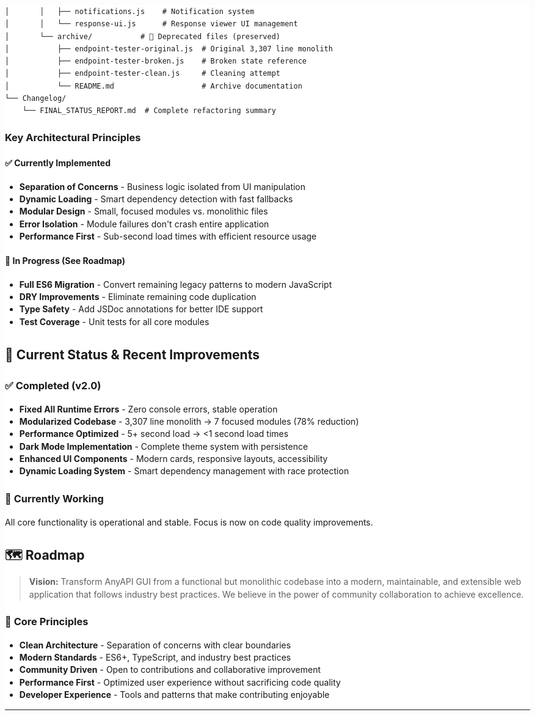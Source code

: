 ```
│       │   ├── notifications.js    # Notification system
│       │   └── response-ui.js      # Response viewer UI management
│       └── archive/           # 📁 Deprecated files (preserved)
│           ├── endpoint-tester-original.js  # Original 3,307 line monolith
│           ├── endpoint-tester-broken.js    # Broken state reference
│           ├── endpoint-tester-clean.js     # Cleaning attempt
│           └── README.md                    # Archive documentation
└── Changelog/
    └── FINAL_STATUS_REPORT.md  # Complete refactoring summary
```

### Key Architectural Principles

#### ✅ **Currently Implemented**
- **Separation of Concerns** - Business logic isolated from UI manipulation
- **Dynamic Loading** - Smart dependency detection with fast fallbacks
- **Modular Design** - Small, focused modules vs. monolithic files
- **Error Isolation** - Module failures don't crash entire application
- **Performance First** - Sub-second load times with efficient resource usage

#### 🔄 **In Progress** (See Roadmap)
- **Full ES6 Migration** - Convert remaining legacy patterns to modern JavaScript
- **DRY Improvements** - Eliminate remaining code duplication
- **Type Safety** - Add JSDoc annotations for better IDE support
- **Test Coverage** - Unit tests for all core modules

## 🎯 Current Status & Recent Improvements

### ✅ **Completed (v2.0)**
- **Fixed All Runtime Errors** - Zero console errors, stable operation
- **Modularized Codebase** - 3,307 line monolith → 7 focused modules (78% reduction)
- **Performance Optimized** - 5+ second load → <1 second load times
- **Dark Mode Implementation** - Complete theme system with persistence
- **Enhanced UI Components** - Modern cards, responsive layouts, accessibility
- **Dynamic Loading System** - Smart dependency management with race protection

### 🔧 **Currently Working**
All core functionality is operational and stable. Focus is now on code quality improvements.

## 🗺️ Roadmap

> **Vision:** Transform AnyAPI GUI from a functional but monolithic codebase into a modern, maintainable, and extensible web application that follows industry best practices. We believe in the power of community collaboration to achieve excellence.

### 🎯 **Core Principles**
- **Clean Architecture** - Separation of concerns with clear boundaries
- **Modern Standards** - ES6+, TypeScript, and industry best practices
- **Community Driven** - Open to contributions and collaborative improvement
- **Performance First** - Optimized user experience without sacrificing code quality
- **Developer Experience** - Tools and patterns that make contributing enjoyable

---